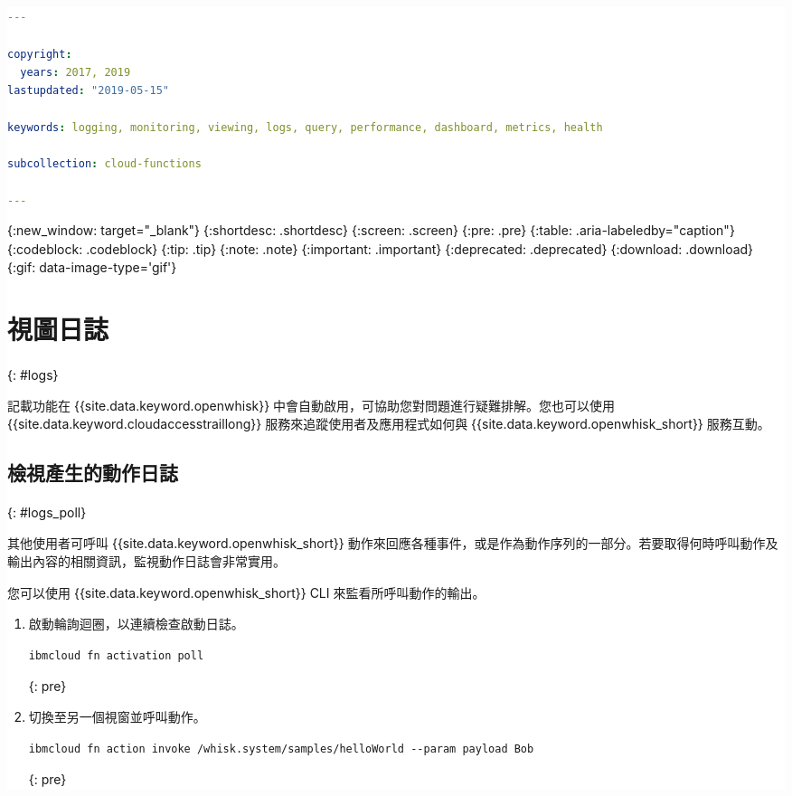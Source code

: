 ```yaml
---

copyright:
  years: 2017, 2019
lastupdated: "2019-05-15"

keywords: logging, monitoring, viewing, logs, query, performance, dashboard, metrics, health

subcollection: cloud-functions

---
```


{:new_window: target="_blank"}
{:shortdesc: .shortdesc}
{:screen: .screen}
{:pre: .pre}
{:table: .aria-labeledby="caption"}
{:codeblock: .codeblock}
{:tip: .tip}
{:note: .note}
{:important: .important}
{:deprecated: .deprecated}
{:download: .download}
{:gif: data-image-type='gif'}

# 視圖日誌
{: #logs}

記載功能在 {{site.data.keyword.openwhisk}} 中會自動啟用，可協助您對問題進行疑難排解。您也可以使用 {{site.data.keyword.cloudaccesstraillong}} 服務來追蹤使用者及應用程式如何與 {{site.data.keyword.openwhisk_short}} 服務互動。


## 檢視產生的動作日誌
{: #logs_poll}

其他使用者可呼叫 {{site.data.keyword.openwhisk_short}} 動作來回應各種事件，或是作為動作序列的一部分。若要取得何時呼叫動作及輸出內容的相關資訊，監視動作日誌會非常實用。

您可以使用 {{site.data.keyword.openwhisk_short}} CLI 來監看所呼叫動作的輸出。

1. 啟動輪詢迴圈，以連續檢查啟動日誌。
    

    ```
    ibmcloud fn activation poll
    ```
    {: pre}

2. 切換至另一個視窗並呼叫動作。
    

    ```
    ibmcloud fn action invoke /whisk.system/samples/helloWorld --param payload Bob
    ```
    {: pre}
